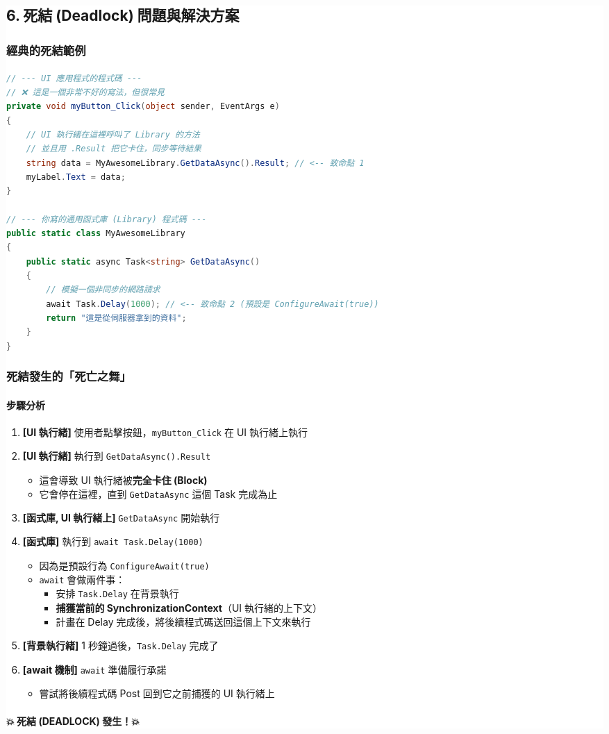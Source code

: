 
## 6. 死結 (Deadlock) 問題與解決方案

### 經典的死結範例

```csharp
// --- UI 應用程式的程式碼 ---
// ❌ 這是一個非常不好的寫法，但很常見
private void myButton_Click(object sender, EventArgs e)
{
    // UI 執行緒在這裡呼叫了 Library 的方法
    // 並且用 .Result 把它卡住，同步等待結果
    string data = MyAwesomeLibrary.GetDataAsync().Result; // <-- 致命點 1
    myLabel.Text = data;
}

// --- 你寫的通用函式庫 (Library) 程式碼 ---
public static class MyAwesomeLibrary
{
    public static async Task<string> GetDataAsync()
    {
        // 模擬一個非同步的網路請求
        await Task.Delay(1000); // <-- 致命點 2 (預設是 ConfigureAwait(true))        
        return "這是從伺服器拿到的資料";
    }
}
```

### 死結發生的「死亡之舞」

#### 步驟分析

1. **[UI 執行緒]** 使用者點擊按鈕，`myButton_Click` 在 UI 執行緒上執行
    
2. **[UI 執行緒]** 執行到 `GetDataAsync().Result`
    - 這會導致 UI 執行緒被**完全卡住 (Block)**
    - 它會停在這裡，直到 `GetDataAsync` 這個 Task 完成為止

3. **[函式庫, UI 執行緒上]** `GetDataAsync` 開始執行
    
4. **[函式庫]** 執行到 `await Task.Delay(1000)`
    - 因為是預設行為 `ConfigureAwait(true)`
    - `await` 會做兩件事：
        - 安排 `Task.Delay` 在背景執行
        - **捕獲當前的 SynchronizationContext**（UI 執行緒的上下文）
        - 計畫在 Delay 完成後，將後續程式碼送回這個上下文來執行

5. **[背景執行緒]** 1 秒鐘過後，`Task.Delay` 完成了
    
6. **[await 機制]** `await` 準備履行承諾
    - 嘗試將後續程式碼 Post 回到它之前捕獲的 UI 執行緒上

#### 💥 死結 (DEADLOCK) 發生！💥
